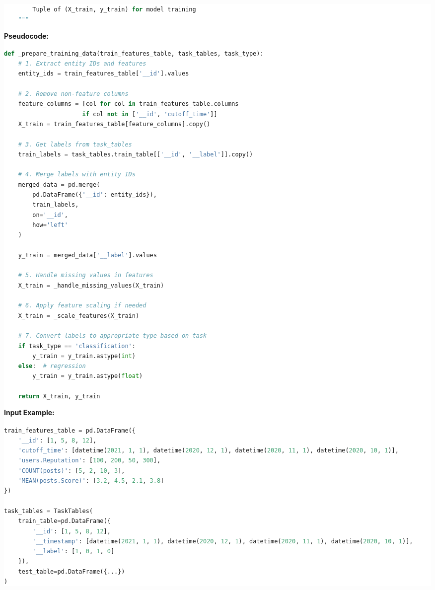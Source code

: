 ```python
        Tuple of (X_train, y_train) for model training
    """
```

**Pseudocode:**
```python
def _prepare_training_data(train_features_table, task_tables, task_type):
    # 1. Extract entity IDs and features
    entity_ids = train_features_table['__id'].values
    
    # 2. Remove non-feature columns
    feature_columns = [col for col in train_features_table.columns 
                      if col not in ['__id', 'cutoff_time']]
    X_train = train_features_table[feature_columns].copy()
    
    # 3. Get labels from task_tables
    train_labels = task_tables.train_table[['__id', '__label']].copy()
    
    # 4. Merge labels with entity IDs
    merged_data = pd.merge(
        pd.DataFrame({'__id': entity_ids}),
        train_labels,
        on='__id',
        how='left'
    )
    
    y_train = merged_data['__label'].values
    
    # 5. Handle missing values in features
    X_train = _handle_missing_values(X_train)
    
    # 6. Apply feature scaling if needed
    X_train = _scale_features(X_train)
    
    # 7. Convert labels to appropriate type based on task
    if task_type == 'classification':
        y_train = y_train.astype(int)
    else:  # regression
        y_train = y_train.astype(float)
    
    return X_train, y_train
```

**Input Example:**
```python
train_features_table = pd.DataFrame({
    '__id': [1, 5, 8, 12],
    'cutoff_time': [datetime(2021, 1, 1), datetime(2020, 12, 1), datetime(2020, 11, 1), datetime(2020, 10, 1)],
    'users.Reputation': [100, 200, 50, 300],
    'COUNT(posts)': [5, 2, 10, 3],
    'MEAN(posts.Score)': [3.2, 4.5, 2.1, 3.8]
})

task_tables = TaskTables(
    train_table=pd.DataFrame({
        '__id': [1, 5, 8, 12],
        '__timestamp': [datetime(2021, 1, 1), datetime(2020, 12, 1), datetime(2020, 11, 1), datetime(2020, 10, 1)],
        '__label': [1, 0, 1, 0]
    }),
    test_table=pd.DataFrame({...})
)

```